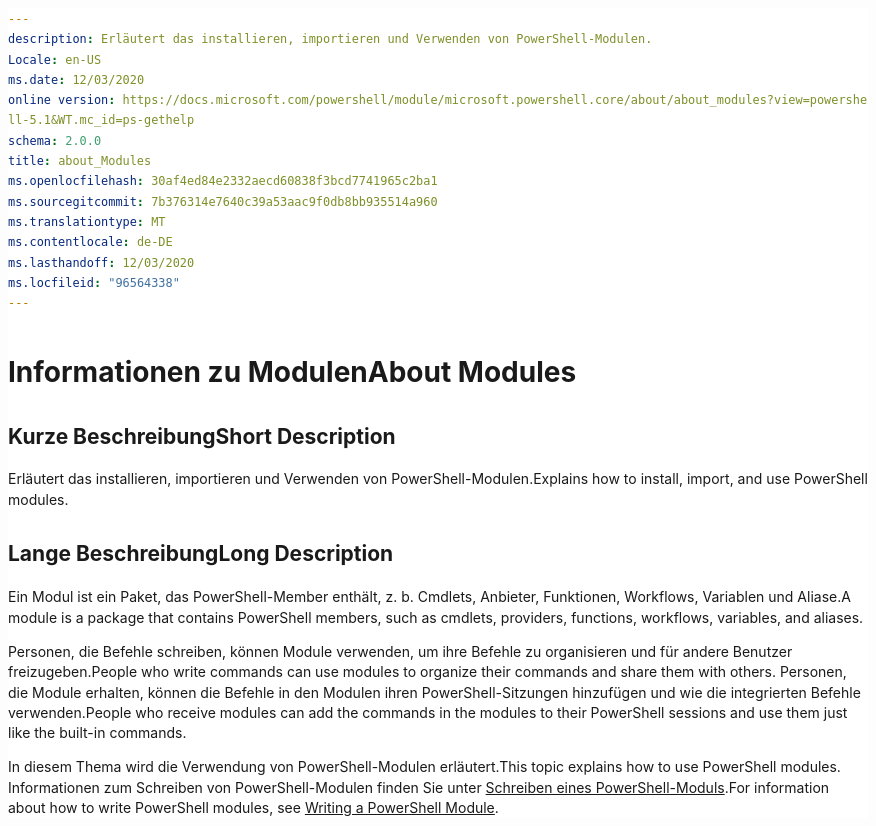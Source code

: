 ```yaml
---
description: Erläutert das installieren, importieren und Verwenden von PowerShell-Modulen.
Locale: en-US
ms.date: 12/03/2020
online version: https://docs.microsoft.com/powershell/module/microsoft.powershell.core/about/about_modules?view=powershell-5.1&WT.mc_id=ps-gethelp
schema: 2.0.0
title: about_Modules
ms.openlocfilehash: 30af4ed84e2332aecd60838f3bcd7741965c2ba1
ms.sourcegitcommit: 7b376314e7640c39a53aac9f0db8bb935514a960
ms.translationtype: MT
ms.contentlocale: de-DE
ms.lasthandoff: 12/03/2020
ms.locfileid: "96564338"
---
```

# <a name="about-modules"></a><span data-ttu-id="69b56-103">Informationen zu Modulen</span><span class="sxs-lookup"><span data-stu-id="69b56-103">About Modules</span></span>

## <a name="short-description"></a><span data-ttu-id="69b56-104">Kurze Beschreibung</span><span class="sxs-lookup"><span data-stu-id="69b56-104">Short Description</span></span>
<span data-ttu-id="69b56-105">Erläutert das installieren, importieren und Verwenden von PowerShell-Modulen.</span><span class="sxs-lookup"><span data-stu-id="69b56-105">Explains how to install, import, and use PowerShell modules.</span></span>

## <a name="long-description"></a><span data-ttu-id="69b56-106">Lange Beschreibung</span><span class="sxs-lookup"><span data-stu-id="69b56-106">Long Description</span></span>

<span data-ttu-id="69b56-107">Ein Modul ist ein Paket, das PowerShell-Member enthält, z. b. Cmdlets, Anbieter, Funktionen, Workflows, Variablen und Aliase.</span><span class="sxs-lookup"><span data-stu-id="69b56-107">A module is a package that contains PowerShell members, such as cmdlets, providers, functions, workflows, variables, and aliases.</span></span>

<span data-ttu-id="69b56-108">Personen, die Befehle schreiben, können Module verwenden, um ihre Befehle zu organisieren und für andere Benutzer freizugeben.</span><span class="sxs-lookup"><span data-stu-id="69b56-108">People who write commands can use modules to organize their commands and share them with others.</span></span> <span data-ttu-id="69b56-109">Personen, die Module erhalten, können die Befehle in den Modulen ihren PowerShell-Sitzungen hinzufügen und wie die integrierten Befehle verwenden.</span><span class="sxs-lookup"><span data-stu-id="69b56-109">People who receive modules can add the commands in the modules to their PowerShell sessions and use them just like the built-in commands.</span></span>

<span data-ttu-id="69b56-110">In diesem Thema wird die Verwendung von PowerShell-Modulen erläutert.</span><span class="sxs-lookup"><span data-stu-id="69b56-110">This topic explains how to use PowerShell modules.</span></span> <span data-ttu-id="69b56-111">Informationen zum Schreiben von PowerShell-Modulen finden Sie unter [Schreiben eines PowerShell-Moduls](/powershell/scripting/developer/module/writing-a-windows-powershell-module).</span><span class="sxs-lookup"><span data-stu-id="69b56-111">For information about how to write PowerShell modules, see [Writing a PowerShell Module](/powershell/scripting/developer/module/writing-a-windows-powershell-module).</span></span>
